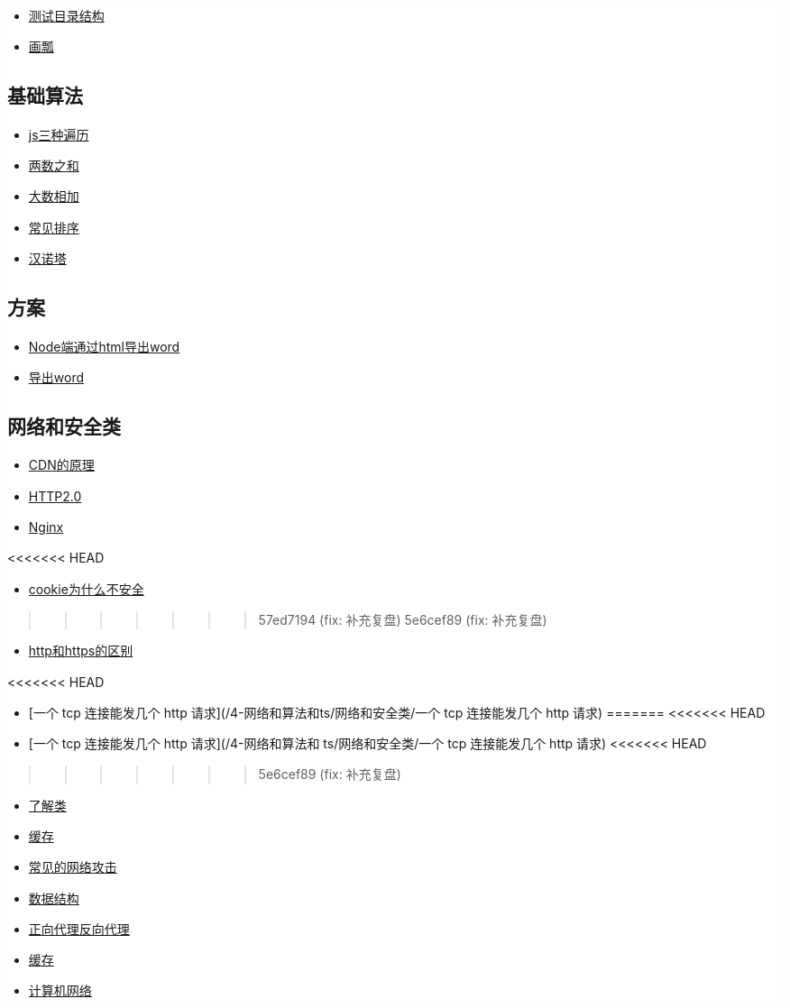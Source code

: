 * [测试目录结构](/4-网络和算法和ts/TypeScript/测试目录结构) 

* [画瓢](/4-网络和算法和ts/TypeScript/画瓢) 

## 基础算法 

* [js三种遍历](/4-网络和算法和ts/基础算法/js三种遍历) 

* [两数之和](/4-网络和算法和ts/基础算法/两数之和) 

* [大数相加](/4-网络和算法和ts/基础算法/大数相加) 

* [常见排序](/4-网络和算法和ts/基础算法/常见排序) 

* [汉诺塔](/4-网络和算法和ts/基础算法/汉诺塔) 

## 方案 

* [Node端通过html导出word](/4-网络和算法和ts/方案/Node端通过html导出word) 

* [导出word](/4-网络和算法和ts/方案/导出word) 

## 网络和安全类 

* [CDN的原理](/4-网络和算法和ts/网络和安全类/CDN的原理) 

* [HTTP2.0](/4-网络和算法和ts/网络和安全类/HTTP2.0) 

* [Nginx](/4-网络和算法和ts/网络和安全类/Nginx) 

<<<<<<< HEAD
* [cookie为什么不安全](/Blog/4-网络和算法和ts/网络和安全类/cookie为什么不安全)
>>>>>>> 57ed7194 (fix: 补充复盘)
>>>>>>> 5e6cef89 (fix: 补充复盘)

* [http和https的区别](/4-网络和算法和ts/网络和安全类/http和https的区别)

<<<<<<< HEAD
* [一个 tcp 连接能发几个 http 请求](/4-网络和算法和ts/网络和安全类/一个 tcp 连接能发几个 http 请求)
=======
<<<<<<< HEAD
- [一个 tcp 连接能发几个 http 请求](/4-网络和算法和 ts/网络和安全类/一个 tcp 连接能发几个 http 请求)
<<<<<<< HEAD
>>>>>>> 5e6cef89 (fix: 补充复盘)

* [了解类](/4-网络和算法和ts/网络和安全类/了解类)

- [缓存](/4-网络和算法和ts/网络和安全类/缓存)

* [常见的网络攻击](/4-网络和算法和ts/网络和安全类/常见的网络攻击)

* [数据结构](/4-网络和算法和ts/网络和安全类/数据结构)

* [正向代理反向代理](/4-网络和算法和ts/网络和安全类/正向代理反向代理)

* [缓存](/4-网络和算法和ts/网络和安全类/缓存)

* [计算机网络](/4-网络和算法和ts/网络和安全类/计算机网络)
